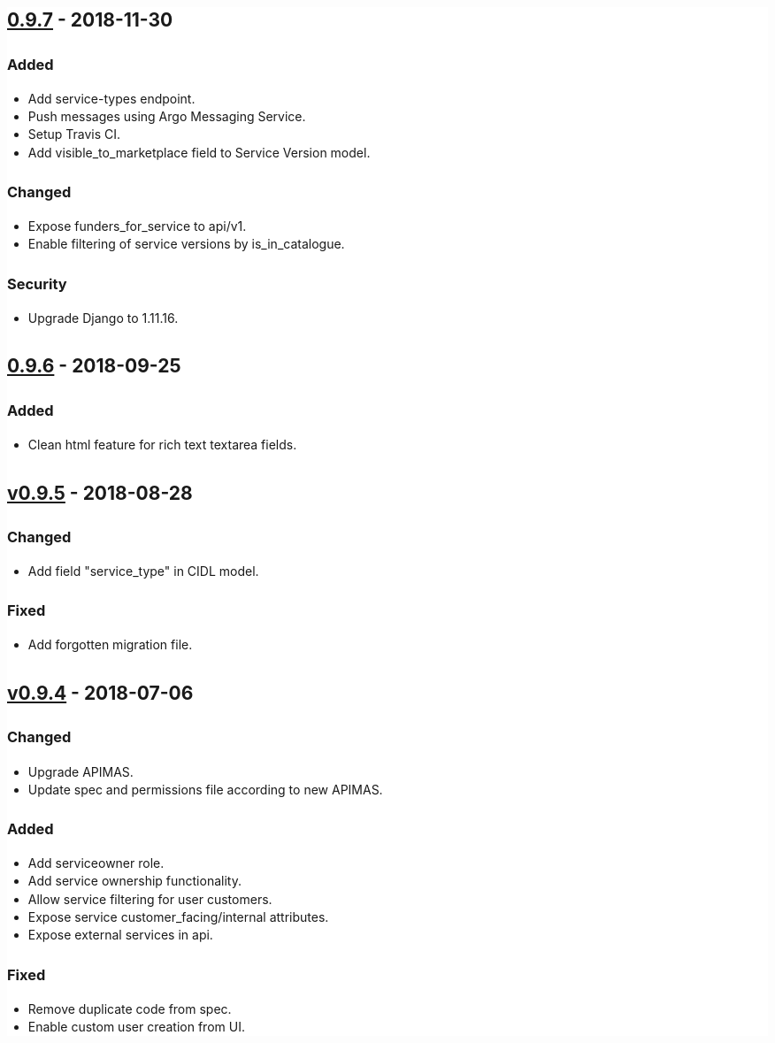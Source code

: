 ## [0.9.7](https://github.com/grnet/agora-sp/compare/v0.9.6...v0.9.7) - 2018-11-30

### Added
- Add service-types endpoint.
- Push messages using Argo Messaging Service.
- Setup Travis CI.
- Add visible_to_marketplace field to Service Version model.

### Changed
- Expose funders_for_service to api/v1.
- Enable filtering of service versions by is_in_catalogue.

### Security
- Upgrade Django to 1.11.16.

## [0.9.6](https://github.com/grnet/agora-sp/compare/v0.9.5...v0.9.6) - 2018-09-25

### Added
- Clean html feature for rich text textarea fields.


## [v0.9.5](https://github.com/grnet/agora-sp/compare/v0.9.4...v0.9.5) - 2018-08-28

### Changed
- Add field "service_type" in CIDL model.

### Fixed
- Add forgotten migration file.

## [v0.9.4](https://github.com/grnet/agora-sp/compare/v0.9.3...v0.9.4) - 2018-07-06

### Changed
- Upgrade APIMAS.
- Update spec and permissions file according to new APIMAS.

### Added
- Add serviceowner role.
- Add service ownership functionality.
- Allow service filtering for user customers.
- Expose service customer_facing/internal attributes. 
- Expose external services in api.

### Fixed
- Remove duplicate code from spec.
- Enable custom user creation from UI.
